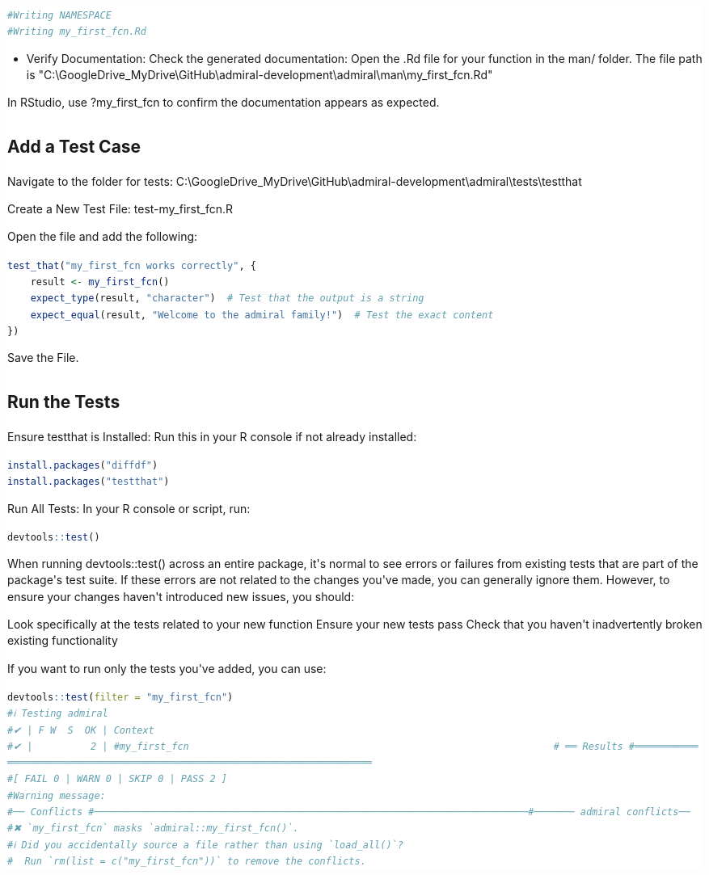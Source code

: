 ```r
#Writing NAMESPACE
#Writing my_first_fcn.Rd
```
* Verify Documentation: Check the generated documentation:
Open the .Rd file for your function in the man/ folder. The file path is "C:\GoogleDrive_MyDrive\GitHub\admiral-development\admiral\man\my_first_fcn.Rd"

In RStudio, use ?my_first_fcn to confirm the documentation appears as expected.

## Add a Test Case
Navigate to the folder for tests:
C:\GoogleDrive_MyDrive\GitHub\admiral-development\admiral\tests\testthat

Create a New Test File: test-my_first_fcn.R

Open the file and add the following:
```r
test_that("my_first_fcn works correctly", {
    result <- my_first_fcn()
    expect_type(result, "character")  # Test that the output is a string
    expect_equal(result, "Welcome to the admiral family!")  # Test the exact content
})
```
Save the File.

## Run the Tests
Ensure testthat is Installed: Run this in your R console if not already installed:
```r
install.packages("diffdf")
install.packages("testthat")
```

Run All Tests: In your R console or script, run:
```r
devtools::test()
```

When running devtools::test() across an entire package, it's normal to see errors or failures from existing tests that are part of the package's test suite. If these errors are not related to the changes you've made, you can generally ignore them.
However, to ensure your changes haven't introduced new issues, you should:

Look specifically at the tests related to your new function
Ensure your new tests pass
Check that you haven't inadvertently broken existing functionality

If you want to run only the tests you've added, you can use:
```r
devtools::test(filter = "my_first_fcn")
#ℹ Testing admiral
#✔ | F W  S  OK | Context
#✔ |          2 | #my_first_fcn                                                               # ══ Results #══════════════════════════════════════════════════════════════════════════
#[ FAIL 0 | WARN 0 | SKIP 0 | PASS 2 ]
#Warning message:
#── Conflicts #───────────────────────────────────────────────────────────────────────────#─────── admiral conflicts──
#✖ `my_first_fcn` masks `admiral::my_first_fcn()`.
#ℹ Did you accidentally source a file rather than using `load_all()`?
#  Run `rm(list = c("my_first_fcn"))` to remove the conflicts. 
```
